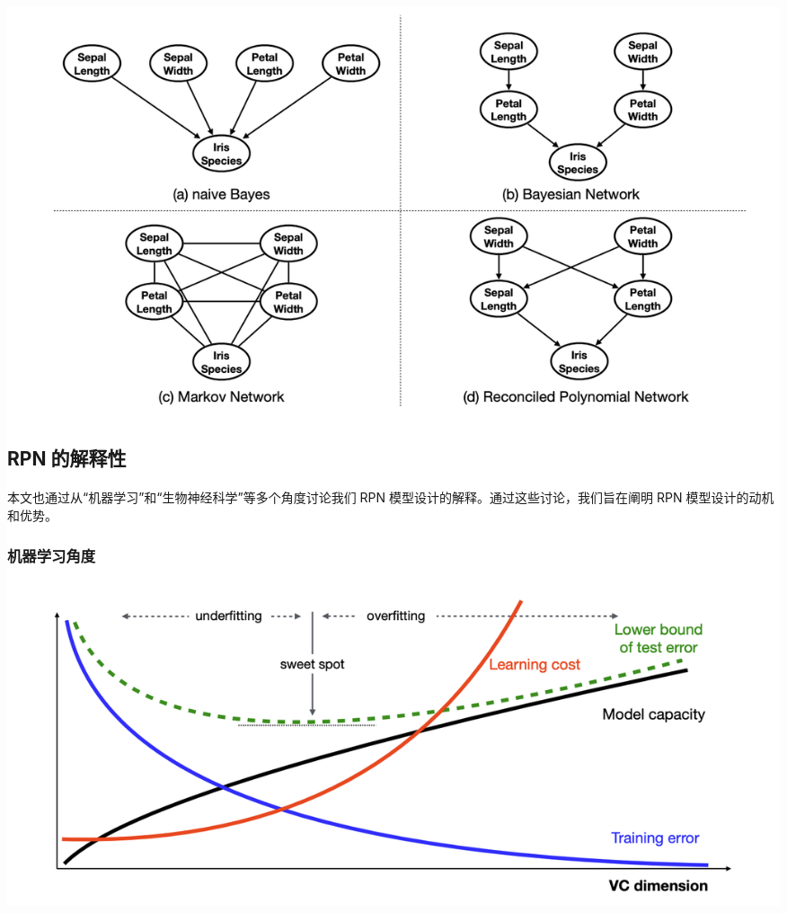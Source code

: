 ![probabilistic.png](probabilistic.png)

## RPN 的解释性

本文也通过从“机器学习”和“生物神经科学”等多个角度讨论我们 RPN 模型设计的解释。通过这些讨论，我们旨在阐明 RPN 模型设计的动机和优势。

### 机器学习角度

![vc.png](vc.png)
